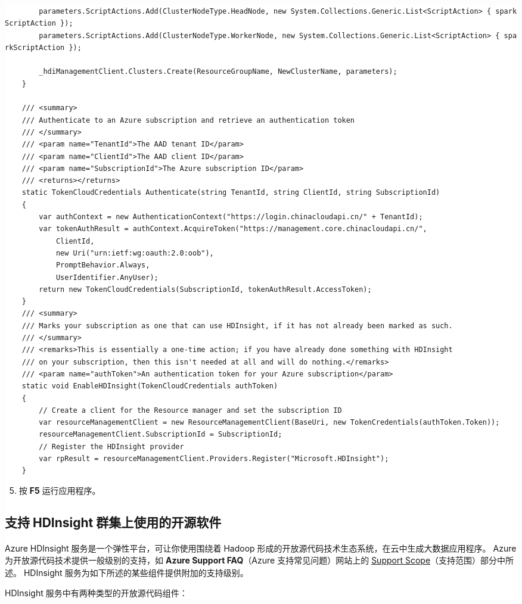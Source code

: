             parameters.ScriptActions.Add(ClusterNodeType.HeadNode, new System.Collections.Generic.List<ScriptAction> { sparkScriptAction });
            parameters.ScriptActions.Add(ClusterNodeType.WorkerNode, new System.Collections.Generic.List<ScriptAction> { sparkScriptAction });

            _hdiManagementClient.Clusters.Create(ResourceGroupName, NewClusterName, parameters);
        }

        /// <summary>
        /// Authenticate to an Azure subscription and retrieve an authentication token
        /// </summary>
        /// <param name="TenantId">The AAD tenant ID</param>
        /// <param name="ClientId">The AAD client ID</param>
        /// <param name="SubscriptionId">The Azure subscription ID</param>
        /// <returns></returns>
        static TokenCloudCredentials Authenticate(string TenantId, string ClientId, string SubscriptionId)
        {
            var authContext = new AuthenticationContext("https://login.chinacloudapi.cn/" + TenantId);
            var tokenAuthResult = authContext.AcquireToken("https://management.core.chinacloudapi.cn/",
                ClientId,
                new Uri("urn:ietf:wg:oauth:2.0:oob"),
                PromptBehavior.Always,
                UserIdentifier.AnyUser);
            return new TokenCloudCredentials(SubscriptionId, tokenAuthResult.AccessToken);
        }
        /// <summary>
        /// Marks your subscription as one that can use HDInsight, if it has not already been marked as such.
        /// </summary>
        /// <remarks>This is essentially a one-time action; if you have already done something with HDInsight
        /// on your subscription, then this isn't needed at all and will do nothing.</remarks>
        /// <param name="authToken">An authentication token for your Azure subscription</param>
        static void EnableHDInsight(TokenCloudCredentials authToken)
        {
            // Create a client for the Resource manager and set the subscription ID
            var resourceManagementClient = new ResourceManagementClient(BaseUri, new TokenCredentials(authToken.Token));
            resourceManagementClient.SubscriptionId = SubscriptionId;
            // Register the HDInsight provider
            var rpResult = resourceManagementClient.Providers.Register("Microsoft.HDInsight");
        }
5. 按 **F5** 运行应用程序。

## <a name="support-for-open-source-software-used-on-hdinsight-clusters"></a>支持 HDInsight 群集上使用的开源软件
Azure HDInsight 服务是一个弹性平台，可让你使用围绕着 Hadoop 形成的开放源代码技术生态系统，在云中生成大数据应用程序。 Azure 为开放源代码技术提供一般级别的支持，如 **Azure Support FAQ**（Azure 支持常见问题）网站上的 <a href="https://www.azure.cn/support/faq/" target="_blank">Support Scope</a>（支持范围）部分中所述。 HDInsight 服务为如下所述的某些组件提供附加的支持级别。

HDInsight 服务中有两种类型的开放源代码组件：
